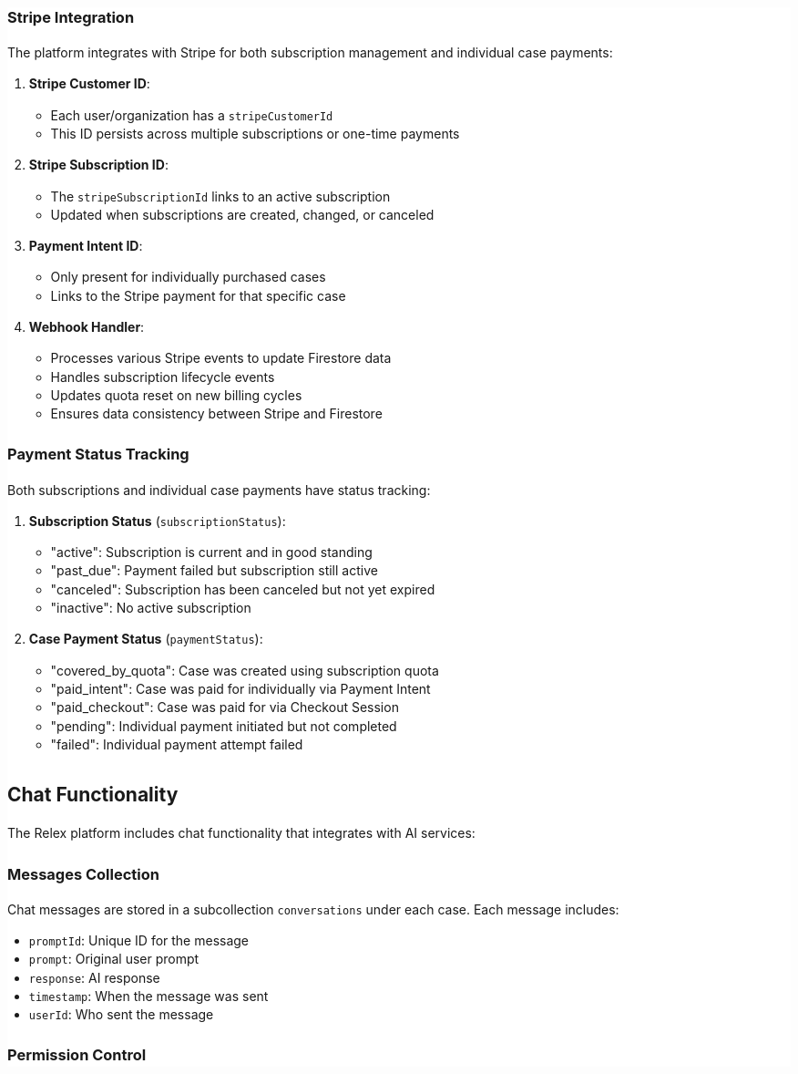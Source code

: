 ### Stripe Integration

The platform integrates with Stripe for both subscription management and individual case payments:

1. **Stripe Customer ID**:
   - Each user/organization has a `stripeCustomerId`
   - This ID persists across multiple subscriptions or one-time payments

2. **Stripe Subscription ID**:
   - The `stripeSubscriptionId` links to an active subscription
   - Updated when subscriptions are created, changed, or canceled

3. **Payment Intent ID**:
   - Only present for individually purchased cases
   - Links to the Stripe payment for that specific case

4. **Webhook Handler**:
   - Processes various Stripe events to update Firestore data
   - Handles subscription lifecycle events
   - Updates quota reset on new billing cycles
   - Ensures data consistency between Stripe and Firestore

### Payment Status Tracking

Both subscriptions and individual case payments have status tracking:

1. **Subscription Status** (`subscriptionStatus`):
   - "active": Subscription is current and in good standing
   - "past_due": Payment failed but subscription still active
   - "canceled": Subscription has been canceled but not yet expired
   - "inactive": No active subscription

2. **Case Payment Status** (`paymentStatus`):
   - "covered_by_quota": Case was created using subscription quota
   - "paid_intent": Case was paid for individually via Payment Intent
   - "paid_checkout": Case was paid for via Checkout Session
   - "pending": Individual payment initiated but not completed
   - "failed": Individual payment attempt failed

## Chat Functionality

The Relex platform includes chat functionality that integrates with AI services:

### Messages Collection

Chat messages are stored in a subcollection `conversations` under each case. Each message includes:
- `promptId`: Unique ID for the message
- `prompt`: Original user prompt
- `response`: AI response
- `timestamp`: When the message was sent
- `userId`: Who sent the message

### Permission Control

